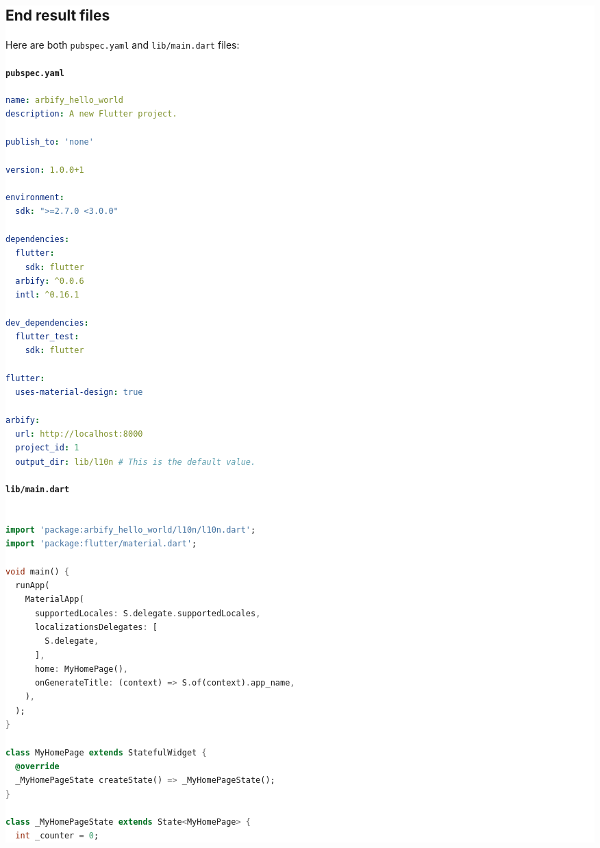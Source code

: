 ## End result files

Here are both `pubspec.yaml` and `lib/main.dart` files:

#### `pubspec.yaml`

```yaml
name: arbify_hello_world
description: A new Flutter project.

publish_to: 'none'

version: 1.0.0+1

environment:
  sdk: ">=2.7.0 <3.0.0"

dependencies:
  flutter:
    sdk: flutter
  arbify: ^0.0.6
  intl: ^0.16.1

dev_dependencies:
  flutter_test:
    sdk: flutter

flutter:
  uses-material-design: true

arbify:
  url: http://localhost:8000
  project_id: 1
  output_dir: lib/l10n # This is the default value.
```

#### `lib/main.dart`

```dart

import 'package:arbify_hello_world/l10n/l10n.dart';
import 'package:flutter/material.dart';

void main() {
  runApp(
    MaterialApp(
      supportedLocales: S.delegate.supportedLocales,
      localizationsDelegates: [
        S.delegate,
      ],
      home: MyHomePage(),
      onGenerateTitle: (context) => S.of(context).app_name,
    ),
  );
}

class MyHomePage extends StatefulWidget {
  @override
  _MyHomePageState createState() => _MyHomePageState();
}

class _MyHomePageState extends State<MyHomePage> {
  int _counter = 0;

```
